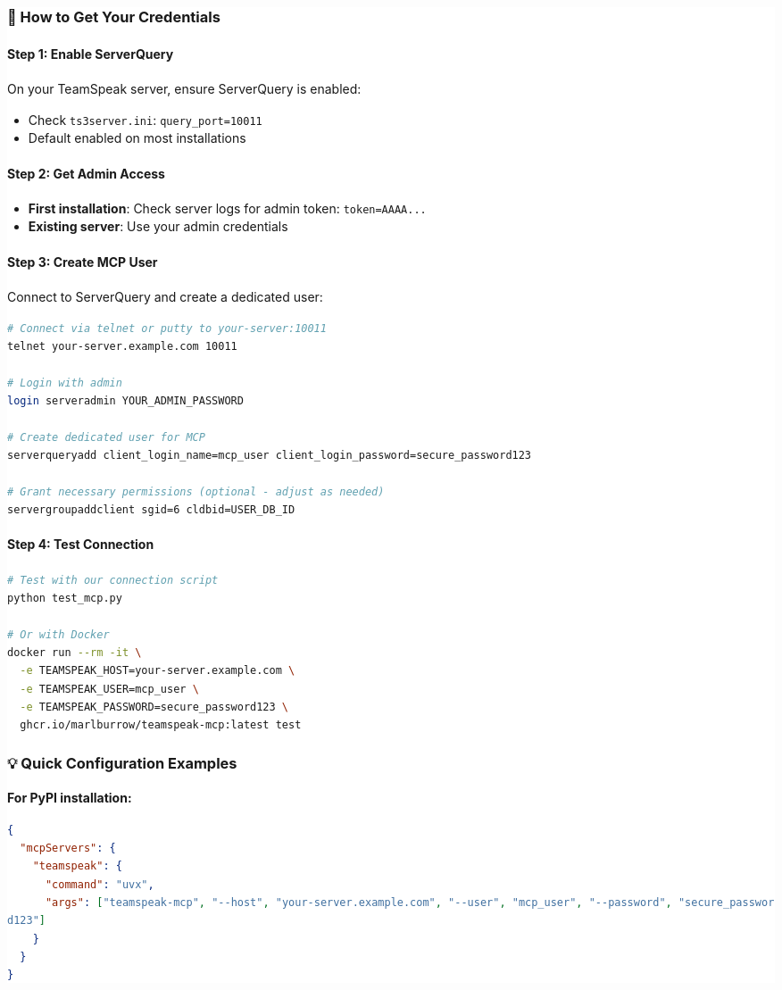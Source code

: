 ### **🔧 How to Get Your Credentials**

#### **Step 1: Enable ServerQuery**
On your TeamSpeak server, ensure ServerQuery is enabled:
- Check `ts3server.ini`: `query_port=10011`
- Default enabled on most installations

#### **Step 2: Get Admin Access**
- **First installation**: Check server logs for admin token: `token=AAAA...`
- **Existing server**: Use your admin credentials

#### **Step 3: Create MCP User**
Connect to ServerQuery and create a dedicated user:

```bash
# Connect via telnet or putty to your-server:10011
telnet your-server.example.com 10011

# Login with admin
login serveradmin YOUR_ADMIN_PASSWORD

# Create dedicated user for MCP
serverqueryadd client_login_name=mcp_user client_login_password=secure_password123

# Grant necessary permissions (optional - adjust as needed)
servergroupaddclient sgid=6 cldbid=USER_DB_ID
```

#### **Step 4: Test Connection**
```bash
# Test with our connection script
python test_mcp.py

# Or with Docker
docker run --rm -it \
  -e TEAMSPEAK_HOST=your-server.example.com \
  -e TEAMSPEAK_USER=mcp_user \
  -e TEAMSPEAK_PASSWORD=secure_password123 \
  ghcr.io/marlburrow/teamspeak-mcp:latest test
```

### **💡 Quick Configuration Examples**

**For PyPI installation:**
```json
{
  "mcpServers": {
    "teamspeak": {
      "command": "uvx",
      "args": ["teamspeak-mcp", "--host", "your-server.example.com", "--user", "mcp_user", "--password", "secure_password123"]
    }
  }
}
```
